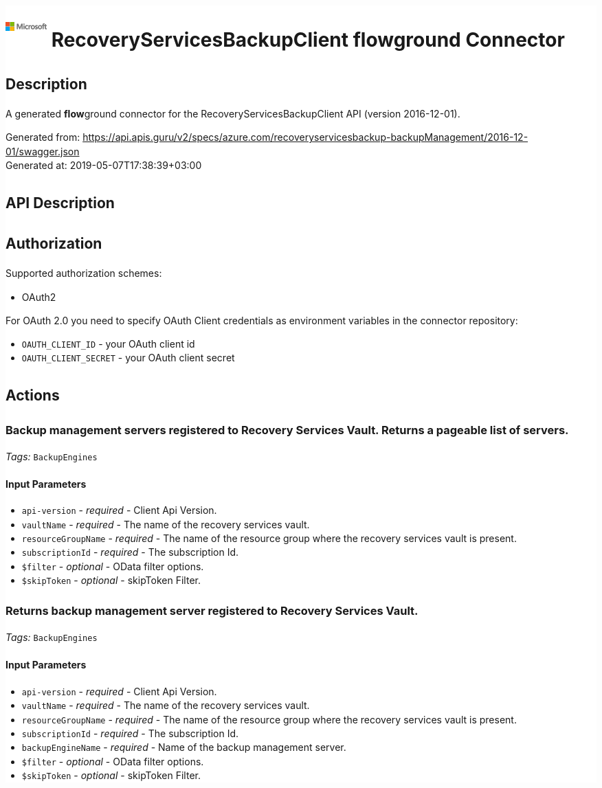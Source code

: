 # ![LOGO](logo.png) RecoveryServicesBackupClient **flow**ground Connector

## Description

A generated **flow**ground connector for the RecoveryServicesBackupClient API (version 2016-12-01).

Generated from: https://api.apis.guru/v2/specs/azure.com/recoveryservicesbackup-backupManagement/2016-12-01/swagger.json<br/>
Generated at: 2019-05-07T17:38:39+03:00

## API Description



## Authorization

Supported authorization schemes:
- OAuth2

For OAuth 2.0 you need to specify OAuth Client credentials as environment variables in the connector repository:
* `OAUTH_CLIENT_ID` - your OAuth client id
* `OAUTH_CLIENT_SECRET` - your OAuth client secret

## Actions

### Backup management servers registered to Recovery Services Vault. Returns a pageable list of servers.

*Tags:* `BackupEngines`

#### Input Parameters
* `api-version` - _required_ - Client Api Version.
* `vaultName` - _required_ - The name of the recovery services vault.
* `resourceGroupName` - _required_ - The name of the resource group where the recovery services vault is present.
* `subscriptionId` - _required_ - The subscription Id.
* `$filter` - _optional_ - OData filter options.
* `$skipToken` - _optional_ - skipToken Filter.

### Returns backup management server registered to Recovery Services Vault.

*Tags:* `BackupEngines`

#### Input Parameters
* `api-version` - _required_ - Client Api Version.
* `vaultName` - _required_ - The name of the recovery services vault.
* `resourceGroupName` - _required_ - The name of the resource group where the recovery services vault is present.
* `subscriptionId` - _required_ - The subscription Id.
* `backupEngineName` - _required_ - Name of the backup management server.
* `$filter` - _optional_ - OData filter options.
* `$skipToken` - _optional_ - skipToken Filter.
